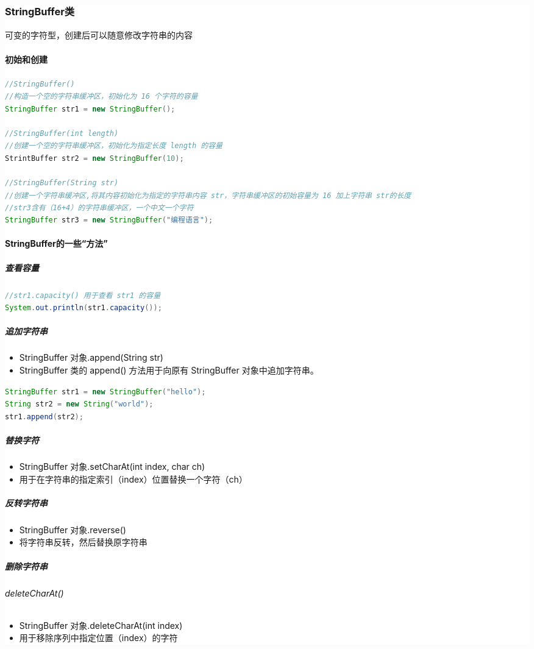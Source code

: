 ### StringBuffer类

可变的字符型，创建后可以随意修改字符串的内容

#### 初始和创建

```java
//StringBuffer()
//构造一个空的字符串缓冲区，初始化为 16 个字符的容量
StringBuffer str1 = new StringBuffer();

//StringBuffer(int length)
//创建一个空的字符串缓冲区，初始化为指定长度 length 的容量
StrintBuffer str2 = new StringBuffer(10);

//StringBuffer(String str) 
//创建一个字符串缓冲区,将其内容初始化为指定的字符串内容 str，字符串缓冲区的初始容量为 16 加上字符串 str的长度
//str3含有（16+4）的字符串缓冲区，一个中文一个字符
StringBuffer str3 = new StringBuffer("编程语言");
```

#### StringBuffer的一些“方法”

##### 查看容量

```java
//str1.capacity() 用于查看 str1 的容量
System.out.println(str1.capacity());
```

##### 追加字符串

- StringBuffer 对象.append(String str)
- StringBuffer 类的 append() 方法用于向原有 StringBuffer 对象中追加字符串。

```java
StringBuffer str1 = new StringBuffer("hello");
String str2 = new String("world");
str1.append(str2);
```

##### 替换字符

- StringBuffer 对象.setCharAt(int index, char ch)
- 用于在字符串的指定索引（index）位置替换一个字符（ch）

##### 反转字符串

- StringBuffer 对象.reverse()
- 将字符串反转，然后替换原字符串

##### 删除字符串

###### deleteCharAt()

- StringBuffer 对象.deleteCharAt(int index)
- 用于移除序列中指定位置（index）的字符
